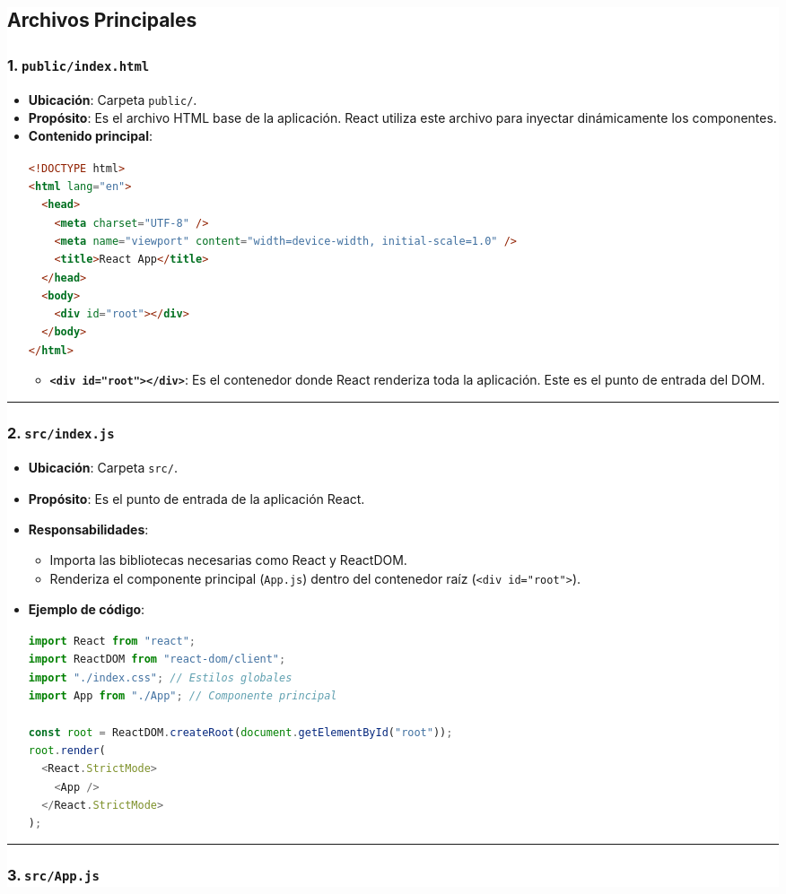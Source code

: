 
## Archivos Principales

### **1. `public/index.html`**

- **Ubicación**: Carpeta `public/`.
- **Propósito**: Es el archivo HTML base de la aplicación. React utiliza este archivo para inyectar dinámicamente los componentes.
- **Contenido principal**:
  ```html
  <!DOCTYPE html>
  <html lang="en">
    <head>
      <meta charset="UTF-8" />
      <meta name="viewport" content="width=device-width, initial-scale=1.0" />
      <title>React App</title>
    </head>
    <body>
      <div id="root"></div>
    </body>
  </html>
  ```
  - **`<div id="root"></div>`**: Es el contenedor donde React renderiza toda la aplicación. Este es el punto de entrada del DOM.

---

### **2. `src/index.js`**

- **Ubicación**: Carpeta `src/`.
- **Propósito**: Es el punto de entrada de la aplicación React.
- **Responsabilidades**:
  - Importa las bibliotecas necesarias como React y ReactDOM.
  - Renderiza el componente principal (`App.js`) dentro del contenedor raíz (`<div id="root">`).
- **Ejemplo de código**:

  ```javascript
  import React from "react";
  import ReactDOM from "react-dom/client";
  import "./index.css"; // Estilos globales
  import App from "./App"; // Componente principal

  const root = ReactDOM.createRoot(document.getElementById("root"));
  root.render(
    <React.StrictMode>
      <App />
    </React.StrictMode>
  );
  ```

---

### **3. `src/App.js`**
